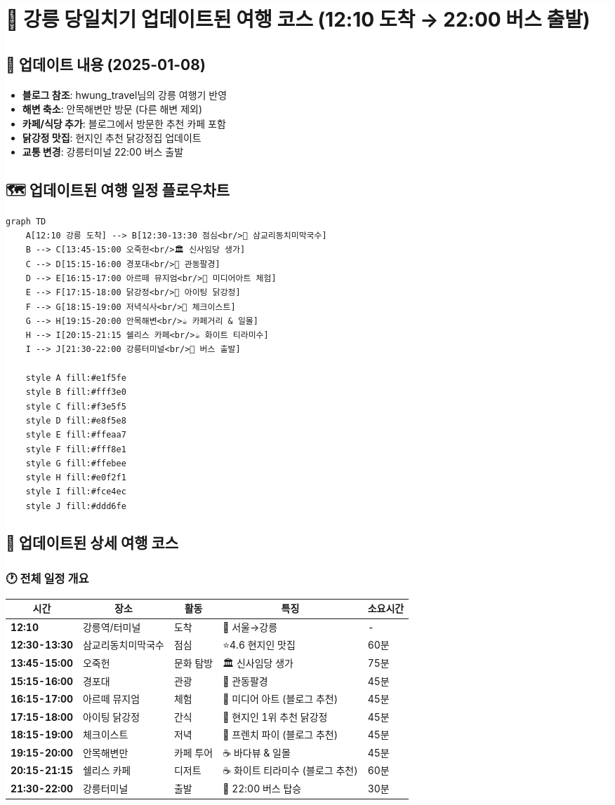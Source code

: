 # 🌊 강릉 당일치기 업데이트된 여행 코스 (12:10 도착 → 22:00 버스 출발)

## 📝 업데이트 내용 (2025-01-08)
- **블로그 참조**: hwung_travel님의 강릉 여행기 반영
- **해변 축소**: 안목해변만 방문 (다른 해변 제외)
- **카페/식당 추가**: 블로그에서 방문한 추천 카페 포함
- **닭강정 맛집**: 현지인 추천 닭강정집 업데이트
- **교통 변경**: 강릉터미널 22:00 버스 출발

## 🗺️ 업데이트된 여행 일정 플로우차트

```mermaid
graph TD
    A[12:10 강릉 도착] --> B[12:30-13:30 점심<br/>🍜 삼교리동치미막국수]
    B --> C[13:45-15:00 오죽헌<br/>🏛️ 신사임당 생가]
    C --> D[15:15-16:00 경포대<br/>🌊 관동팔경]
    D --> E[16:15-17:00 아르떼 뮤지엄<br/>🎨 미디어아트 체험]
    E --> F[17:15-18:00 닭강정<br/>🍗 아이팅 닭강정]
    F --> G[18:15-19:00 저녁식사<br/>🍴 체크이스트]
    G --> H[19:15-20:00 안목해변<br/>☕ 카페거리 & 일몰]
    H --> I[20:15-21:15 쉘리스 카페<br/>☕ 화이트 티라미수]
    I --> J[21:30-22:00 강릉터미널<br/>🚌 버스 출발]

    style A fill:#e1f5fe
    style B fill:#fff3e0
    style C fill:#f3e5f5
    style D fill:#e8f5e8
    style E fill:#ffeaa7
    style F fill:#fff8e1
    style G fill:#ffebee
    style H fill:#e0f2f1
    style I fill:#fce4ec
    style J fill:#ddd6fe
```

## 📍 업데이트된 상세 여행 코스

### 🕐 전체 일정 개요

| 시간 | 장소 | 활동 | 특징 | 소요시간 |
|------|------|------|------|----------|
| **12:10** | 강릉역/터미널 | 도착 | 🚄 서울→강릉 | - |
| **12:30-13:30** | 삼교리동치미막국수 | 점심 | ⭐4.6 현지인 맛집 | 60분 |
| **13:45-15:00** | 오죽헌 | 문화 탐방 | 🏛️ 신사임당 생가 | 75분 |
| **15:15-16:00** | 경포대 | 관광 | 🌊 관동팔경 | 45분 |
| **16:15-17:00** | 아르떼 뮤지엄 | 체험 | 🎨 미디어 아트 (블로그 추천) | 45분 |
| **17:15-18:00** | 아이팅 닭강정 | 간식 | 🍗 현지인 1위 추천 닭강정 | 45분 |
| **18:15-19:00** | 체크이스트 | 저녁 | 🍴 프렌치 파이 (블로그 추천) | 45분 |
| **19:15-20:00** | 안목해변만 | 카페 투어 | ☕ 바다뷰 & 일몰 | 45분 |
| **20:15-21:15** | 쉘리스 카페 | 디저트 | ☕ 화이트 티라미수 (블로그 추천) | 60분 |
| **21:30-22:00** | 강릉터미널 | 출발 | 🚌 22:00 버스 탑승 | 30분 |
